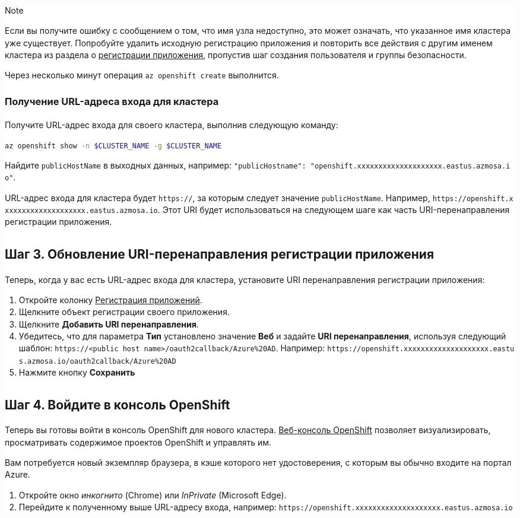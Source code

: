 > [!NOTE]
> Если вы получите ошибку с сообщением о том, что имя узла недоступно, это может означать, что указанное имя кластера уже существует. Попробуйте удалить исходную регистрацию приложения и повторить все действия с другим именем кластера из раздела о [регистрации приложения](howto-aad-app-configuration.md#create-an-azure-ad-app-registration), пропустив шаг создания пользователя и группы безопасности.

Через несколько минут операция `az openshift create` выполнится.

### <a name="get-the-sign-in-url-for-your-cluster"></a>Получение URL-адреса входа для кластера

Получите URL-адрес входа для своего кластера, выполнив следующую команду:

```bash
az openshift show -n $CLUSTER_NAME -g $CLUSTER_NAME
```

Найдите `publicHostName` в выходных данных, например: `"publicHostname": "openshift.xxxxxxxxxxxxxxxxxxxx.eastus.azmosa.io"`.

URL-адрес входа для кластера будет `https://`, за которым следует значение `publicHostName`.  Например, `https://openshift.xxxxxxxxxxxxxxxxxxxx.eastus.azmosa.io`.  Этот URI будет использоваться на следующем шаге как часть URI-перенаправления регистрации приложения.

## <a name="step-3-update-your-app-registration-redirect-uri"></a>Шаг 3. Обновление URI-перенаправления регистрации приложения

Теперь, когда у вас есть URL-адрес входа для кластера, установите URI перенаправления регистрации приложения:

1. Откройте колонку [Регистрация приложений](https://portal.azure.com/#blade/Microsoft_AAD_IAM/ActiveDirectoryMenuBlade/RegisteredAppsPreview).
2. Щелкните объект регистрации своего приложения.
3. Щелкните **Добавить URI перенаправления**.
4. Убедитесь, что для параметра **Тип** установлено значение **Веб** и задайте **URI перенаправления**, используя следующий шаблон: `https://<public host name>/oauth2callback/Azure%20AD`. Например: `https://openshift.xxxxxxxxxxxxxxxxxxxx.eastus.azmosa.io/oauth2callback/Azure%20AD`
5. Нажмите кнопку **Сохранить**

## <a name="step-4-sign-in-to-the-openshift-console"></a>Шаг 4. Войдите в консоль OpenShift

Теперь вы готовы войти в консоль OpenShift для нового кластера. [Веб-консоль OpenShift](https://docs.openshift.com/aro/architecture/infrastructure_components/web_console.html) позволяет визуализировать, просматривать содержимое проектов OpenShift и управлять им.

Вам потребуется новый экземпляр браузера, в кэше которого нет удостоверения, с которым вы обычно входите на портал Azure.

1. Откройте окно *инкогнито* (Chrome) или *InPrivate* (Microsoft Edge).
2. Перейдите к полученному выше URL-адресу входа, например: `https://openshift.xxxxxxxxxxxxxxxxxxxx.eastus.azmosa.io`
